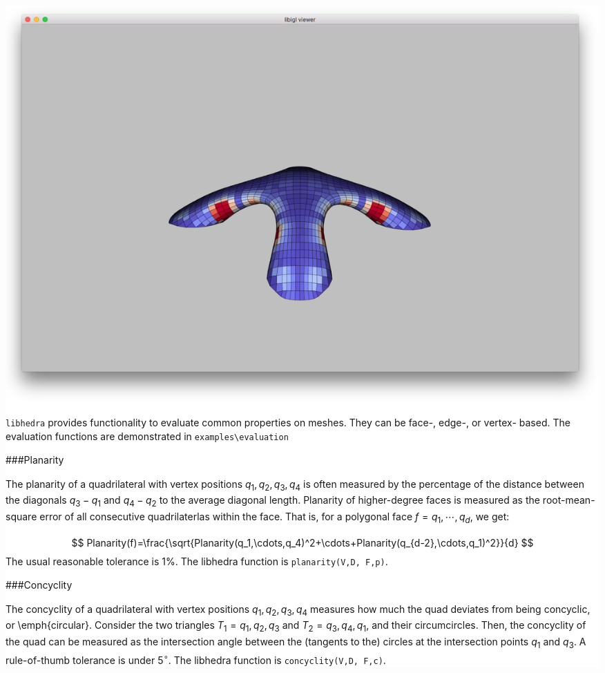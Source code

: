![Evaluation example](evaluation_screenshot.png "Evaluation example")

`libhedra` provides functionality to evaluate common properties on meshes. They can be face-, edge-, or vertex- based. The evaluation functions are demonstrated in `examples\evaluation`

###Planarity

The planarity of a quadrilateral with vertex positions $q_1,q_2,q_3,q_4$ is often measured by the percentage of the distance between the diagonals $q_3-q_1$ and $q_4-q_2$ to the average diagonal length. Planarity of higher-degree faces is measured as the root-mean-square error of all consecutive quadrilaterlas within the face. That is, for a polygonal face $f=q_1,\cdots,q_d$, we get:

$$
Planarity(f)=\frac{\sqrt{Planarity(q_1,\cdots,q_4)^2+\cdots+Planarity(q_{d-2},\cdots,q_1)^2}}{d}
$$
The usual reasonable tolerance is 1%. The libhedra function is `planarity(V,D, F,p)`.



###Concyclity

The concyclity of a quadrilateral with vertex positions $q_1,q_2,q_3,q_4$ measures how much the quad deviates from being concyclic, or \emph{circular}. Consider the two triangles $T_1=q_1,q_2,q_3$ and $T_2=q_3, q_4, q_1$, and their circumcircles. Then, the concyclity of the quad can be measured as the intersection angle between the (tangents to the) circles at the intersection points $q_1$ and $q_3$. A rule-of-thumb tolerance is under $5^{\circ}$. The libhedra function is `concyclity(V,D, F,c)`.
